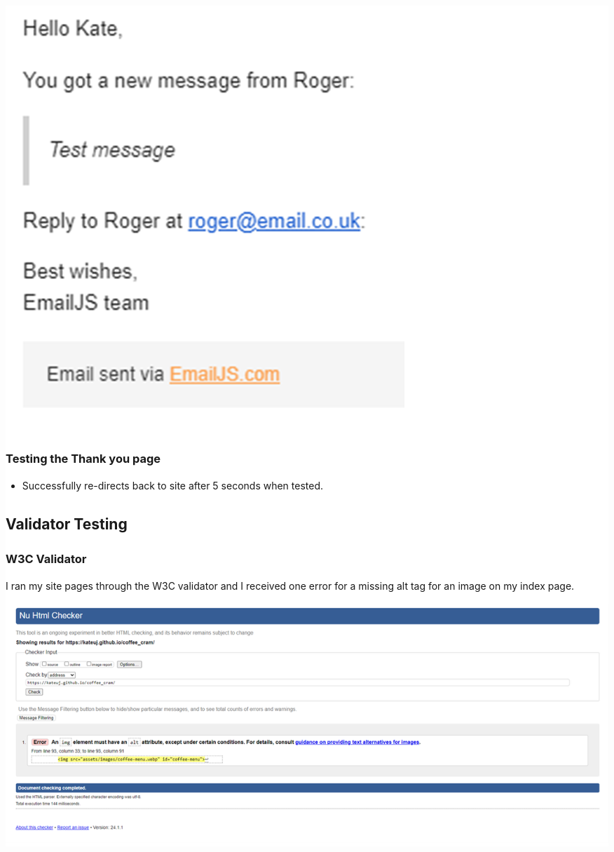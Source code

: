 ![Send mail success](assets/readme-images/emailjs-success.png)

### Testing the Thank you page
* Successfully re-directs back to site after 5 seconds when tested.

## Validator Testing

### W3C Validator
I ran my site pages through the W3C validator and I received one error for a missing alt tag for an image on my index page. 

![Alt tag required screenshot](assets/readme-images/w3c-validator-check.png)

